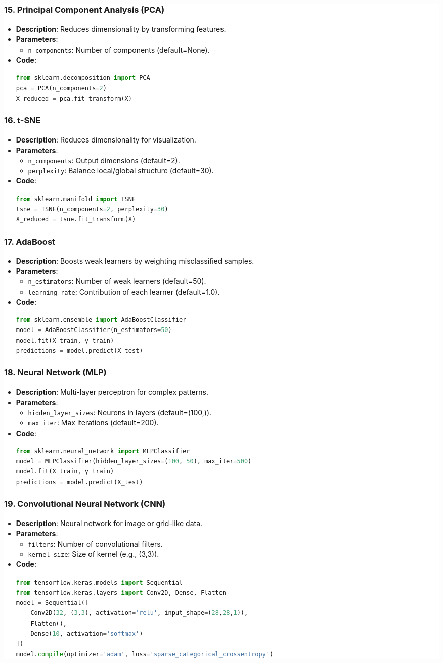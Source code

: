 ### 15. Principal Component Analysis (PCA)
- **Description**: Reduces dimensionality by transforming features.
- **Parameters**:
  - `n_components`: Number of components (default=None).
- **Code**:
  ```python
  from sklearn.decomposition import PCA
  pca = PCA(n_components=2)
  X_reduced = pca.fit_transform(X)
  ```

### 16. t-SNE
- **Description**: Reduces dimensionality for visualization.
- **Parameters**:
  - `n_components`: Output dimensions (default=2).
  - `perplexity`: Balance local/global structure (default=30).
- **Code**:
  ```python
  from sklearn.manifold import TSNE
  tsne = TSNE(n_components=2, perplexity=30)
  X_reduced = tsne.fit_transform(X)
  ```

### 17. AdaBoost
- **Description**: Boosts weak learners by weighting misclassified samples.
- **Parameters**:
  - `n_estimators`: Number of weak learners (default=50).
  - `learning_rate`: Contribution of each learner (default=1.0).
- **Code**:
  ```python
  from sklearn.ensemble import AdaBoostClassifier
  model = AdaBoostClassifier(n_estimators=50)
  model.fit(X_train, y_train)
  predictions = model.predict(X_test)
  ```

### 18. Neural Network (MLP)
- **Description**: Multi-layer perceptron for complex patterns.
- **Parameters**:
  - `hidden_layer_sizes`: Neurons in layers (default=(100,)).
  - `max_iter`: Max iterations (default=200).
- **Code**:
  ```python
  from sklearn.neural_network import MLPClassifier
  model = MLPClassifier(hidden_layer_sizes=(100, 50), max_iter=500)
  model.fit(X_train, y_train)
  predictions = model.predict(X_test)
  ```

### 19. Convolutional Neural Network (CNN)
- **Description**: Neural network for image or grid-like data.
- **Parameters**:
  - `filters`: Number of convolutional filters.
  - `kernel_size`: Size of kernel (e.g., (3,3)).
- **Code**:
  ```python
  from tensorflow.keras.models import Sequential
  from tensorflow.keras.layers import Conv2D, Dense, Flatten
  model = Sequential([
      Conv2D(32, (3,3), activation='relu', input_shape=(28,28,1)),
      Flatten(),
      Dense(10, activation='softmax')
  ])
  model.compile(optimizer='adam', loss='sparse_categorical_crossentropy')
  ```